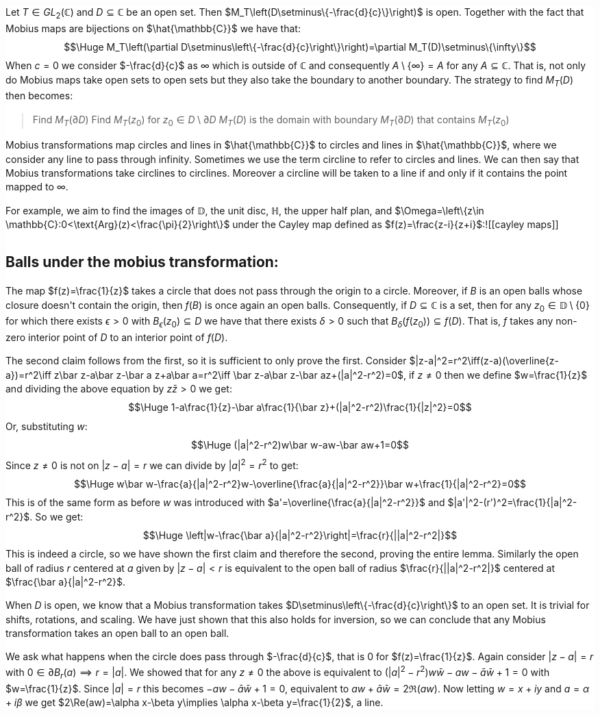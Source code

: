 Let $T\in GL_2(\mathbb{C})$ and $D\subseteq\mathbb{C}$ be an open set. Then $M_T\left(D\setminus\{-\frac{d}{c}\}\right)$ is open. Together with the fact that Mobius maps are bijections on $\hat{\mathbb{C}}$ we have that:$$\Huge M_T\left(\partial D\setminus\left\{-\frac{d}{c}\right\}\right)=\partial M_T(D)\setminus\{\infty\}$$When $c=0$ we consider $-\frac{d}{c}$ as $\infty$ which is outside of $\mathbb{C}$ and consequently $A\setminus\{\infty\}=A$ for any $A\subseteq\mathbb{C}$. That is, not only do Mobius maps take open sets to open sets but they also take the boundary to another boundary. The strategy to find $M_T(D)$ then becomes:
> Find $M_T(\partial D)$
> Find $M_T(z_0)$ for $z_0\in D\setminus\partial D$
> $M_T(D)$ is the domain with boundary $M_T(\partial D)$ that contains $M_T(z_0)$

Mobius transformations map circles and lines in $\hat{\mathbb{C}}$ to circles and lines in $\hat{\mathbb{C}}$, where we consider any line to pass through infinity. Sometimes we use the term circline to refer to circles and lines. We can then say that Mobius transformations take circlines to circlines. Moreover a circline will be taken to a line if and only if it contains the point mapped to $\infty$.

For example, we aim to find the images of $\mathbb{D}$, the unit disc,  $\mathbb{H}$, the upper half plan, and $\Omega=\left\{z\in \mathbb{C}:0<\text{Arg}(z)<\frac{\pi}{2}\right\}$ under the Cayley map defined as $f(z)=\frac{z-i}{z+i}$:![[cayley maps]]

## Balls under the mobius transformation:
The map $f(z)=\frac{1}{z}$ takes a circle that does not pass through the origin to a circle. Moreover, if $B$ is an open balls whose closure doesn't contain the origin, then $f(B)$ is once again an open balls. Consequently, if $D\subseteq\mathbb{C}$ is a set, then for any $z_0\in\mathbb{D}\setminus\{0\}$ for which there exists $\epsilon>0$ with $B_\epsilon(z_0)\subseteq D$ we have that there exists $\delta>0$ such that $B_\delta(f(z_0))\subseteq f(D)$. That is, $f$ takes any non-zero interior point of $D$ to an interior point of $f(D)$.

The second claim follows from the first, so it is sufficient to only prove the first. Consider $|z-a|^2=r^2\iff(z-a)(\overline{z-a})=r^2\iff z\bar z-a\bar z-\bar a z+a\bar a=r^2\iff \bar z-a\bar z-\bar az+(|a|^2-r^2)=0$, if $z\neq0$ then we define $w=\frac{1}{z}$ and dividing the above equation by $z\bar z>0$ we get:$$\Huge 1-a\frac{1}{z}-\bar a\frac{1}{\bar z}+(|a|^2-r^2)\frac{1}{|z|^2}=0$$Or, substituting $w$:$$\Huge (|a|^2-r^2)w\bar w-aw-\bar aw+1=0$$Since $z\neq0$ is not on $|z-a|=r$ we can divide by $|a|^2=r^2$ to get:$$\Huge w\bar w-\frac{a}{|a|^2-r^2}w-\overline{\frac{a}{|a|^2-r^2}}\bar w+\frac{1}{|a|^2-r^2}=0$$This is of the same form as before $w$ was introduced with $a'=\overline{\frac{a}{|a|^2-r^2}}$ and $|a'|^2-(r')^2=\frac{1}{|a|^2-r^2}$. So we get:$$\Huge \left|w-\frac{\bar a}{|a|^2-r^2}\right|=\frac{r}{||a|^2-r^2|}$$This is indeed a circle, so we have shown the first claim and therefore the second, proving the entire lemma. Similarly the open ball of radius $r$ centered at $a$ given by $|z-a|<r$ is equivalent to the open ball of radius $\frac{r}{||a|^2-r^2|}$ centered at $\frac{\bar a}{|a|^2-r^2}$.

When $D$ is open, we know that a Mobius transformation takes $D\setminus\left\{-\frac{d}{c}\right\}$ to an open set. It is trivial for shifts, rotations, and scaling. We have just shown that this also holds for inversion, so we can conclude that any Mobius transformation takes an open ball to an open ball.

We ask what happens when the circle does pass through $-\frac{d}{c}$, that is $0$ for $f(z)=\frac{1}{z}$. Again consider $|z-a|=r$ with $0\in\partial B_r(a)\implies r=|a|$. We showed that for any $z\neq0$ the above is equivalent to $(|a|^2-r^2)w\bar w-aw-\bar a\bar w+1=0$ with $w=\frac{1}{z}$. Since $|a|=r$ this becomes $-aw-\bar a\bar w+1=0$, equivalent to $aw+\bar a\bar w=2\Re(aw)$. Now letting $w=x+iy$ and $a=\alpha+i\beta$ we get $2\Re(aw)=\alpha x-\beta y\implies \alpha x-\beta y=\frac{1}{2}$, a line. 
